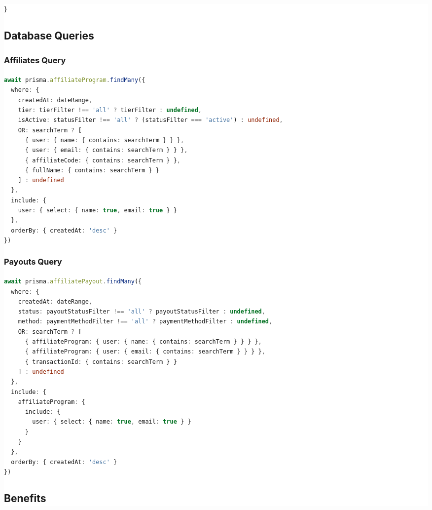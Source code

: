 ```typescript
}
```

## Database Queries

### Affiliates Query
```typescript
await prisma.affiliateProgram.findMany({
  where: {
    createdAt: dateRange,
    tier: tierFilter !== 'all' ? tierFilter : undefined,
    isActive: statusFilter !== 'all' ? (statusFilter === 'active') : undefined,
    OR: searchTerm ? [
      { user: { name: { contains: searchTerm } } },
      { user: { email: { contains: searchTerm } } },
      { affiliateCode: { contains: searchTerm } },
      { fullName: { contains: searchTerm } }
    ] : undefined
  },
  include: {
    user: { select: { name: true, email: true } }
  },
  orderBy: { createdAt: 'desc' }
})
```

### Payouts Query
```typescript
await prisma.affiliatePayout.findMany({
  where: {
    createdAt: dateRange,
    status: payoutStatusFilter !== 'all' ? payoutStatusFilter : undefined,
    method: paymentMethodFilter !== 'all' ? paymentMethodFilter : undefined,
    OR: searchTerm ? [
      { affiliateProgram: { user: { name: { contains: searchTerm } } } },
      { affiliateProgram: { user: { email: { contains: searchTerm } } } },
      { transactionId: { contains: searchTerm } }
    ] : undefined
  },
  include: {
    affiliateProgram: {
      include: {
        user: { select: { name: true, email: true } }
      }
    }
  },
  orderBy: { createdAt: 'desc' }
})
```

## Benefits
